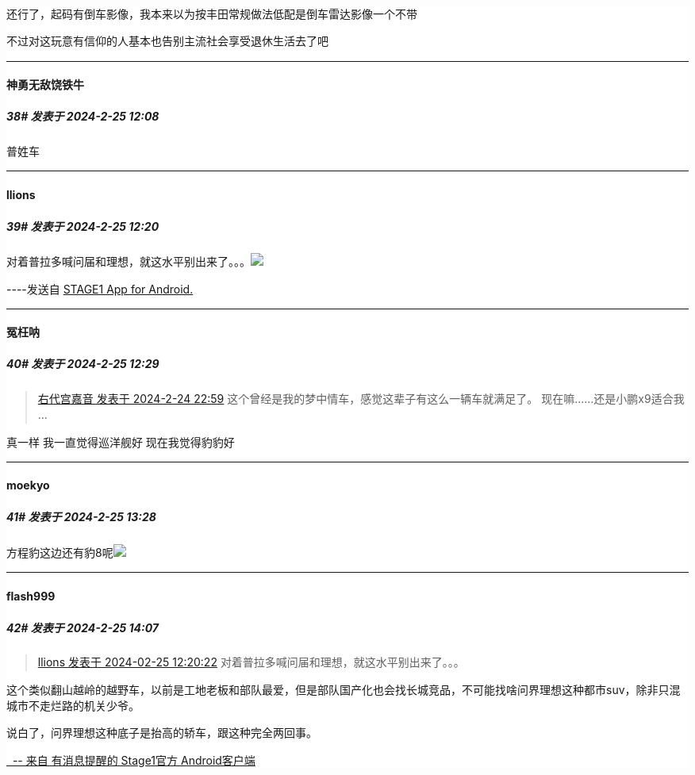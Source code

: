 还行了，起码有倒车影像，我本来以为按丰田常规做法低配是倒车雷达影像一个不带

不过对这玩意有信仰的人基本也告别主流社会享受退休生活去了吧

*****

####  神勇无敌饶铁牛  
##### 38#       发表于 2024-2-25 12:08

普姓车

*****

####  llions  
##### 39#       发表于 2024-2-25 12:20

对着普拉多喊问届和理想，就这水平别出来了。。。<img src="https://static.saraba1st.com/image/smiley/face2017/001.png" referrerpolicy="no-referrer">

----发送自 [STAGE1 App for Android.](http://stage1.5j4m.com/?1.37)

*****

####  冤枉呐  
##### 40#       发表于 2024-2-25 12:29

<blockquote><a href="httphttps://bbs.saraba1st.com/2b/forum.php?mod=redirect&amp;goto=findpost&amp;pid=64056780&amp;ptid=2173030" target="_blank">右代宫嘉音 发表于 2024-2-24 22:59</a>
这个曾经是我的梦中情车，感觉这辈子有这么一辆车就满足了。
现在嘛……还是小鹏x9适合我 ...</blockquote>
真一样
我一直觉得巡洋舰好
现在我觉得豹豹好


*****

####  moekyo  
##### 41#       发表于 2024-2-25 13:28

方程豹这边还有豹8呢<img src="https://static.saraba1st.com/image/smiley/face2017/037.png" referrerpolicy="no-referrer">


*****

####  flash999  
##### 42#       发表于 2024-2-25 14:07

<blockquote><a href="httphttps://bbs.saraba1st.com/2b/forum.php?mod=redirect&amp;goto=findpost&amp;pid=64059858&amp;ptid=2173030" target="_blank">llions 发表于 2024-02-25 12:20:22</a>
对着普拉多喊问届和理想，就这水平别出来了。。。</blockquote>这个类似翻山越岭的越野车，以前是工地老板和部队最爱，但是部队国产化也会找长城竞品，不可能找啥问界理想这种都市suv，除非只混城市不走烂路的机关少爷。

说白了，问界理想这种底子是抬高的轿车，跟这种完全两回事。

[  -- 来自 有消息提醒的 Stage1官方 Android客户端](https://www.coolapk.com/apk/140634)
